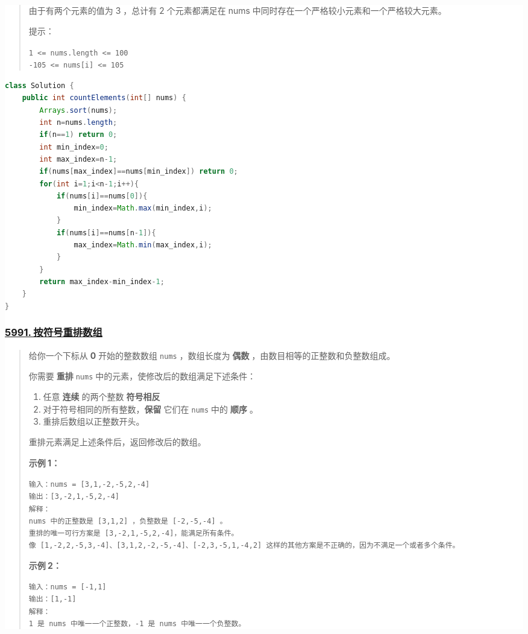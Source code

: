 > 由于有两个元素的值为 3 ，总计有 2 个元素都满足在 nums 中同时存在一个严格较小元素和一个严格较大元素。
>
>  
>
> 提示：
>
>     1 <= nums.length <= 100
>     -105 <= nums[i] <= 105
>

```java
class Solution {
    public int countElements(int[] nums) {
        Arrays.sort(nums);
        int n=nums.length;
        if(n==1) return 0;
        int min_index=0;
        int max_index=n-1;
        if(nums[max_index]==nums[min_index]) return 0;
        for(int i=1;i<n-1;i++){
            if(nums[i]==nums[0]){
                min_index=Math.max(min_index,i);
            }
            if(nums[i]==nums[n-1]){
                max_index=Math.min(max_index,i);
            }
        }
        return max_index-min_index-1;
    }
}
```

### [5991. 按符号重排数组](https://leetcode-cn.com/problems/rearrange-array-elements-by-sign/)

> 给你一个下标从 **0** 开始的整数数组 `nums` ，数组长度为 **偶数** ，由数目相等的正整数和负整数组成。
>
> 你需要 **重排** `nums` 中的元素，使修改后的数组满足下述条件：
>
> 1. 任意 **连续** 的两个整数 **符号相反**
> 2. 对于符号相同的所有整数，**保留** 它们在 `nums` 中的 **顺序** 。
> 3. 重排后数组以正整数开头。
>
> 重排元素满足上述条件后，返回修改后的数组。
>
>  
>
> **示例 1：**
>
> ```
> 输入：nums = [3,1,-2,-5,2,-4]
> 输出：[3,-2,1,-5,2,-4]
> 解释：
> nums 中的正整数是 [3,1,2] ，负整数是 [-2,-5,-4] 。
> 重排的唯一可行方案是 [3,-2,1,-5,2,-4]，能满足所有条件。
> 像 [1,-2,2,-5,3,-4]、[3,1,2,-2,-5,-4]、[-2,3,-5,1,-4,2] 这样的其他方案是不正确的，因为不满足一个或者多个条件。 
> ```
>
> **示例 2：**
>
> ```
> 输入：nums = [-1,1]
> 输出：[1,-1]
> 解释：
> 1 是 nums 中唯一一个正整数，-1 是 nums 中唯一一个负整数。